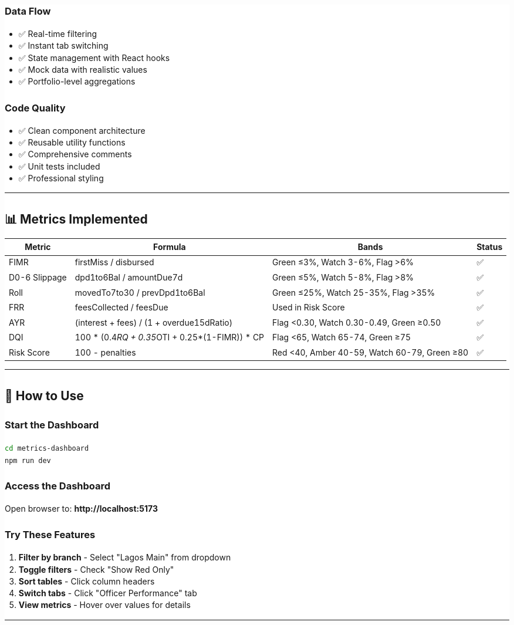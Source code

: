 ### Data Flow
- ✅ Real-time filtering
- ✅ Instant tab switching
- ✅ State management with React hooks
- ✅ Mock data with realistic values
- ✅ Portfolio-level aggregations

### Code Quality
- ✅ Clean component architecture
- ✅ Reusable utility functions
- ✅ Comprehensive comments
- ✅ Unit tests included
- ✅ Professional styling

---

## 📊 Metrics Implemented

| Metric | Formula | Bands | Status |
|--------|---------|-------|--------|
| FIMR | firstMiss / disbursed | Green ≤3%, Watch 3-6%, Flag >6% | ✅ |
| D0-6 Slippage | dpd1to6Bal / amountDue7d | Green ≤5%, Watch 5-8%, Flag >8% | ✅ |
| Roll | movedTo7to30 / prevDpd1to6Bal | Green ≤25%, Watch 25-35%, Flag >35% | ✅ |
| FRR | feesCollected / feesDue | Used in Risk Score | ✅ |
| AYR | (interest + fees) / (1 + overdue15dRatio) | Flag <0.30, Watch 0.30-0.49, Green ≥0.50 | ✅ |
| DQI | 100 * (0.4*RQ + 0.35*OTI + 0.25*(1-FIMR)) * CP | Flag <65, Watch 65-74, Green ≥75 | ✅ |
| Risk Score | 100 - penalties | Red <40, Amber 40-59, Watch 60-79, Green ≥80 | ✅ |

---

## 🚀 How to Use

### Start the Dashboard
```bash
cd metrics-dashboard
npm run dev
```

### Access the Dashboard
Open browser to: **http://localhost:5173**

### Try These Features
1. **Filter by branch** - Select "Lagos Main" from dropdown
2. **Toggle filters** - Check "Show Red Only"
3. **Sort tables** - Click column headers
4. **Switch tabs** - Click "Officer Performance" tab
5. **View metrics** - Hover over values for details

---